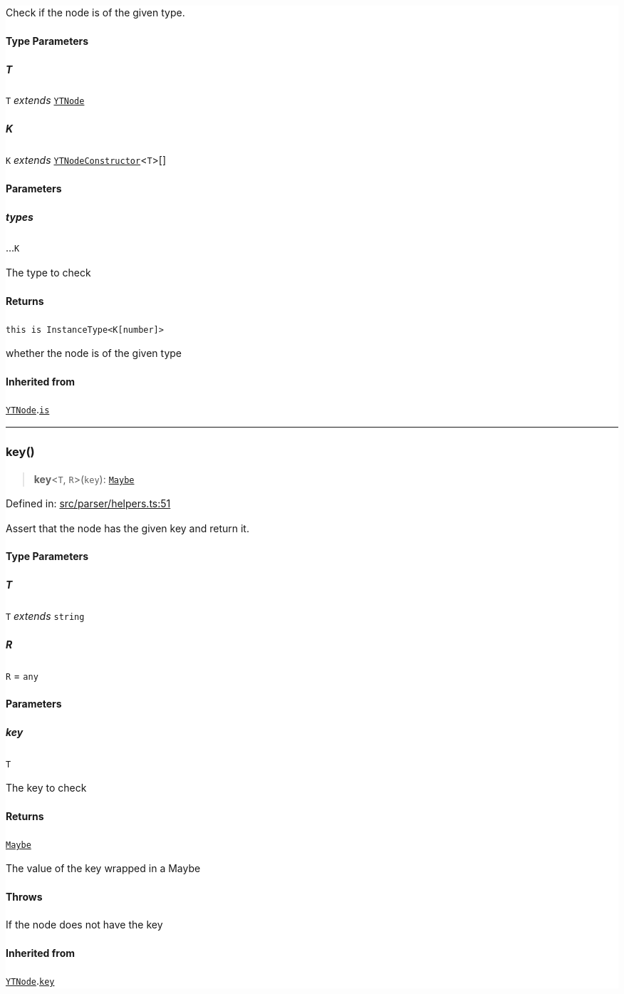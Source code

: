 Check if the node is of the given type.

#### Type Parameters

##### T

`T` *extends* [`YTNode`](../../Helpers/classes/YTNode.md)

##### K

`K` *extends* [`YTNodeConstructor`](../../Helpers/interfaces/YTNodeConstructor.md)\<`T`\>[]

#### Parameters

##### types

...`K`

The type to check

#### Returns

`this is InstanceType<K[number]>`

whether the node is of the given type

#### Inherited from

[`YTNode`](../../Helpers/classes/YTNode.md).[`is`](../../Helpers/classes/YTNode.md#is)

***

### key()

> **key**\<`T`, `R`\>(`key`): [`Maybe`](../../Helpers/classes/Maybe.md)

Defined in: [src/parser/helpers.ts:51](https://github.com/LuanRT/YouTube.js/blob/0733f60b57877f6b8b87dfd5cc6195b5085f5c09/src/parser/helpers.ts#L51)

Assert that the node has the given key and return it.

#### Type Parameters

##### T

`T` *extends* `string`

##### R

`R` = `any`

#### Parameters

##### key

`T`

The key to check

#### Returns

[`Maybe`](../../Helpers/classes/Maybe.md)

The value of the key wrapped in a Maybe

#### Throws

If the node does not have the key

#### Inherited from

[`YTNode`](../../Helpers/classes/YTNode.md).[`key`](../../Helpers/classes/YTNode.md#key)
